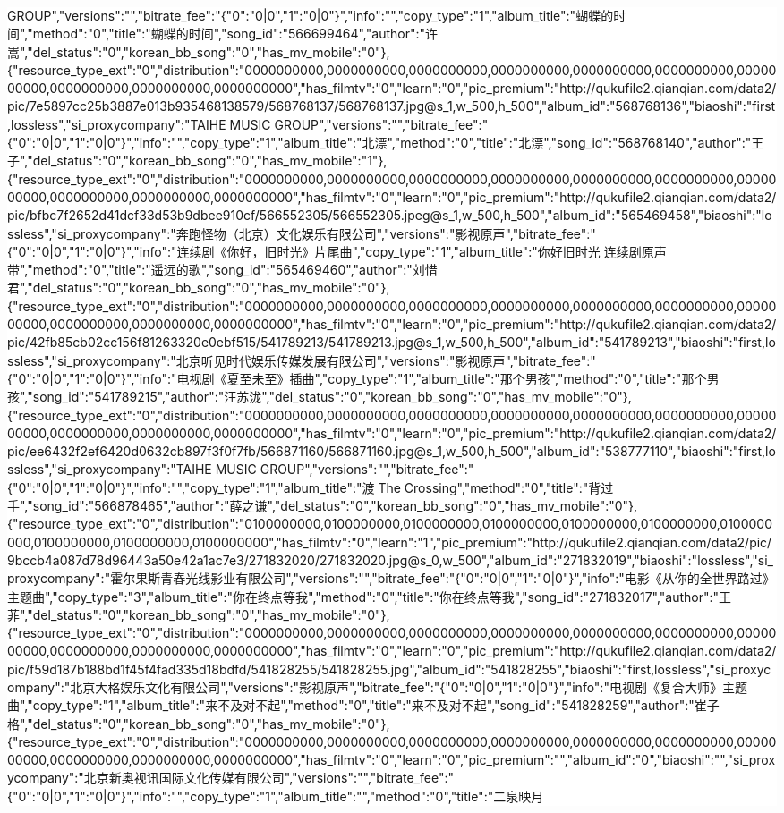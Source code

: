 GROUP","versions":"","bitrate_fee":"{\"0\":\"0|0\",\"1\":\"0|0\"}","info":"","copy_type":"1","album_title":"蝴蝶的时间","method":"0","title":"蝴蝶的时间","song_id":"566699464","author":"许嵩","del_status":"0","korean_bb_song":"0","has_mv_mobile":"0"},{"resource_type_ext":"0","distribution":"0000000000,0000000000,0000000000,0000000000,0000000000,0000000000,0000000000,0000000000,0000000000,0000000000","has_filmtv":"0","learn":"0","pic_premium":"http:\/\/qukufile2.qianqian.com\/data2\/pic\/7e5897cc25b3887e013b935468138579\/568768137\/568768137.jpg@s_1,w_500,h_500","album_id":"568768136","biaoshi":"first,lossless","si_proxycompany":"TAIHE MUSIC GROUP","versions":"","bitrate_fee":"{\"0\":\"0|0\",\"1\":\"0|0\"}","info":"","copy_type":"1","album_title":"北漂","method":"0","title":"北漂","song_id":"568768140","author":"王子","del_status":"0","korean_bb_song":"0","has_mv_mobile":"1"},{"resource_type_ext":"0","distribution":"0000000000,0000000000,0000000000,0000000000,0000000000,0000000000,0000000000,0000000000,0000000000,0000000000","has_filmtv":"0","learn":"0","pic_premium":"http:\/\/qukufile2.qianqian.com\/data2\/pic\/bfbc7f2652d41dcf33d53b9dbee910cf\/566552305\/566552305.jpeg@s_1,w_500,h_500","album_id":"565469458","biaoshi":"lossless","si_proxycompany":"奔跑怪物（北京）文化娱乐有限公司","versions":"影视原声","bitrate_fee":"{\"0\":\"0|0\",\"1\":\"0|0\"}","info":"连续剧《你好，旧时光》片尾曲","copy_type":"1","album_title":"你好旧时光 连续剧原声带","method":"0","title":"遥远的歌","song_id":"565469460","author":"刘惜君","del_status":"0","korean_bb_song":"0","has_mv_mobile":"0"},{"resource_type_ext":"0","distribution":"0000000000,0000000000,0000000000,0000000000,0000000000,0000000000,0000000000,0000000000,0000000000,0000000000","has_filmtv":"0","learn":"0","pic_premium":"http:\/\/qukufile2.qianqian.com\/data2\/pic\/42fb85cb02cc156f81263320e0ebf515\/541789213\/541789213.jpg@s_1,w_500,h_500","album_id":"541789213","biaoshi":"first,lossless","si_proxycompany":"北京听见时代娱乐传媒发展有限公司","versions":"影视原声","bitrate_fee":"{\"0\":\"0|0\",\"1\":\"0|0\"}","info":"电视剧《夏至未至》插曲","copy_type":"1","album_title":"那个男孩","method":"0","title":"那个男孩","song_id":"541789215","author":"汪苏泷","del_status":"0","korean_bb_song":"0","has_mv_mobile":"0"},{"resource_type_ext":"0","distribution":"0000000000,0000000000,0000000000,0000000000,0000000000,0000000000,0000000000,0000000000,0000000000,0000000000","has_filmtv":"0","learn":"0","pic_premium":"http:\/\/qukufile2.qianqian.com\/data2\/pic\/ee6432f2ef6420d0632cb897f3f0f7fb\/566871160\/566871160.jpg@s_1,w_500,h_500","album_id":"538777110","biaoshi":"first,lossless","si_proxycompany":"TAIHE MUSIC GROUP","versions":"","bitrate_fee":"{\"0\":\"0|0\",\"1\":\"0|0\"}","info":"","copy_type":"1","album_title":"渡 The Crossing","method":"0","title":"背过手","song_id":"566878465","author":"薛之谦","del_status":"0","korean_bb_song":"0","has_mv_mobile":"0"},{"resource_type_ext":"0","distribution":"0100000000,0100000000,0100000000,0100000000,0100000000,0100000000,0100000000,0100000000,0100000000,0100000000","has_filmtv":"0","learn":"1","pic_premium":"http:\/\/qukufile2.qianqian.com\/data2\/pic\/9bccb4a087d78d96443a50e42a1ac7e3\/271832020\/271832020.jpg@s_0,w_500","album_id":"271832019","biaoshi":"lossless","si_proxycompany":"霍尔果斯青春光线影业有限公司","versions":"","bitrate_fee":"{\"0\":\"0|0\",\"1\":\"0|0\"}","info":"电影《从你的全世界路过》主题曲","copy_type":"3","album_title":"你在终点等我","method":"0","title":"你在终点等我","song_id":"271832017","author":"王菲","del_status":"0","korean_bb_song":"0","has_mv_mobile":"0"},{"resource_type_ext":"0","distribution":"0000000000,0000000000,0000000000,0000000000,0000000000,0000000000,0000000000,0000000000,0000000000,0000000000","has_filmtv":"0","learn":"0","pic_premium":"http:\/\/qukufile2.qianqian.com\/data2\/pic\/f59d187b188bd1f45f4fad335d18bdfd\/541828255\/541828255.jpg","album_id":"541828255","biaoshi":"first,lossless","si_proxycompany":"北京大格娱乐文化有限公司","versions":"影视原声","bitrate_fee":"{\"0\":\"0|0\",\"1\":\"0|0\"}","info":"电视剧《复合大师》主题曲","copy_type":"1","album_title":"来不及对不起","method":"0","title":"来不及对不起","song_id":"541828259","author":"崔子格","del_status":"0","korean_bb_song":"0","has_mv_mobile":"0"},{"resource_type_ext":"0","distribution":"0000000000,0000000000,0000000000,0000000000,0000000000,0000000000,0000000000,0000000000,0000000000,0000000000","has_filmtv":"0","learn":"0","pic_premium":"","album_id":"0","biaoshi":"","si_proxycompany":"北京新奥视讯国际文化传媒有限公司","versions":"","bitrate_fee":"{\"0\":\"0|0\",\"1\":\"0|0\"}","info":"","copy_type":"1","album_title":"","method":"0","title":"二泉映月